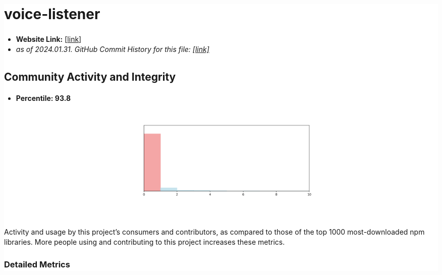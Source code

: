 # voice-listener

- **Website Link:** [[link](https://github.com/nithincvpoyyil/voice-listener)]
- *as of 2024.01.31. GitHub Commit History for this file: [[link]](https://github.com/nithincvpoyyil/voice-listener/commits/master/)*

## Community Activity and Integrity

- **Percentile: 93.8** <center><img src="./images/nithincvpoyyil_voice_listener/community_activity_and_integrity.png" width="50%"></center>

Activity and usage by this project’s consumers and contributors, as compared to those of the top 1000 most-downloaded npm libraries. More people using and contributing to this project increases these metrics.

### Detailed Metrics
